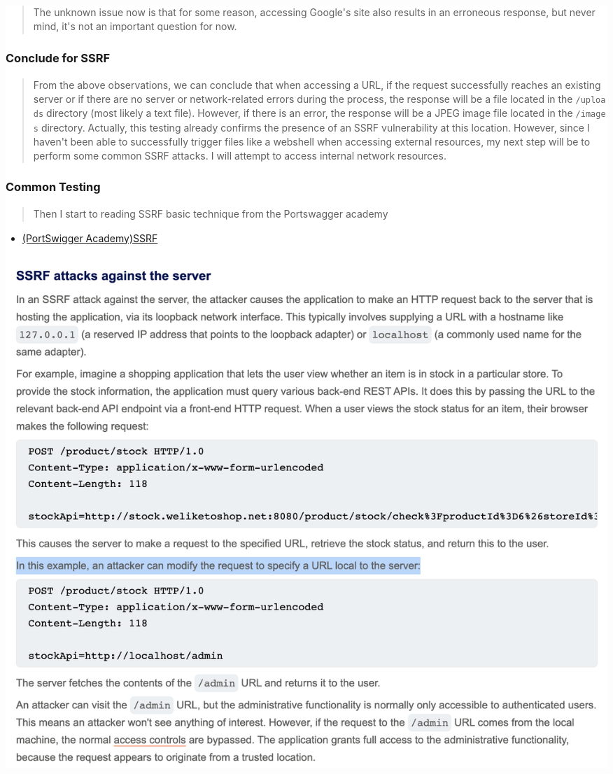 > The unknown issue now is that for some reason, accessing Google's site also results in an erroneous response, but never mind, it's not an important question for now.

### Conclude for SSRF

> From the above observations, we can conclude that when accessing a URL, if the request successfully reaches an existing server or if there are no server or network-related errors during the process, the response will be a file located in the `/uploads` directory (most likely a text file). However, if there is an error, the response will be a JPEG image file located in the `/images` directory.
> Actually, this testing already confirms the presence of an SSRF vulnerability at this location. However, since I haven't been able to successfully trigger files like a webshell when accessing external resources, my next step will be to perform some common SSRF attacks. I will attempt to access internal network resources.

### Common Testing

> Then I start to reading SSRF basic technique from the Portswagger academy

- [(PortSwigger Academy)SSRF](https://portswigger.net/web-security/ssrf)

![](./IMG/16.png)
